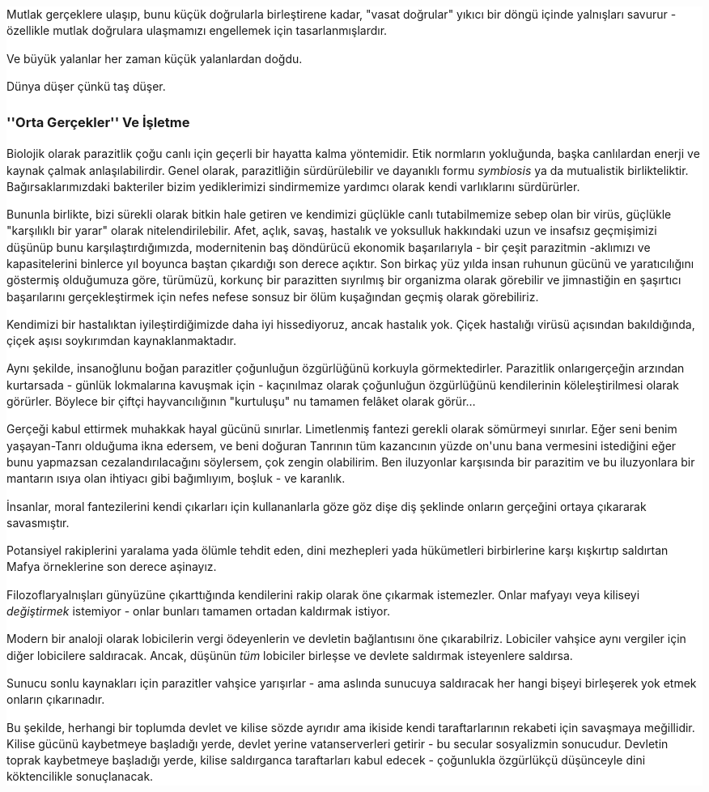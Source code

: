 Mutlak gerçeklere ulaşıp, bunu küçük doğrularla birleştirene kadar, "vasat doğrular" yıkıcı bir döngü içinde yalnışları savurur - özellikle mutlak doğrulara ulaşmamızı engellemek için tasarlanmışlardır.

Ve büyük yalanlar her zaman küçük yalanlardan doğdu.

Dünya düşer çünkü taş düşer.

### ''Orta Gerçekler'' Ve İşletme

Biolojik olarak parazitlik çoğu canlı için geçerli bir hayatta kalma yöntemidir. Etik normların yokluğunda, başka canlılardan enerji ve kaynak çalmak anlaşılabilirdir. Genel olarak, parazitliğin sürdürülebilir ve dayanıklı formu *symbiosis* ya da mutualistik birlikteliktir. Bağırsaklarımızdaki bakteriler bizim yediklerimizi sindirmemize yardımcı olarak kendi varlıklarını sürdürürler.

Bununla birlikte, bizi sürekli olarak bitkin hale getiren ve kendimizi güçlükle canlı tutabilmemize sebep olan bir virüs, güçlükle "karşılıklı bir yarar" olarak nitelendirilebilir. Afet, açlık, savaş, hastalık ve yoksulluk hakkındaki uzun ve insafsız geçmişimizi düşünüp bunu karşılaştırdığımızda, modernitenin baş döndürücü ekonomik başarılarıyla - bir çeşit parazitmin -aklımızı ve kapasitelerini binlerce yıl boyunca baştan çıkardığı son derece açıktır. Son birkaç yüz yılda insan ruhunun gücünü ve yaratıcılığını göstermiş olduğumuza göre, türümüzü, korkunç bir parazitten sıyrılmış bir organizma olarak görebilir ve jimnastiğin en şaşırtıcı başarılarını gerçekleştirmek için nefes nefese sonsuz bir ölüm kuşağından geçmiş olarak görebiliriz.

Kendimizi bir hastalıktan iyileştirdiğimizde daha iyi hissediyoruz, ancak hastalık yok. Çiçek hastalığı virüsü açısından bakıldığında, çiçek aşısı soykırımdan kaynaklanmaktadır.

Aynı şekilde, insanoğlunu boğan parazitler çoğunluğun özgürlüğünü korkuyla görmektedirler. Parazitlik onlarıgerçeğin arzından kurtarsada - günlük lokmalarına kavuşmak için - kaçınılmaz olarak çoğunluğun özgürlüğünü kendilerinin köleleştirilmesi olarak görürler. Böylece bir çiftçi hayvancılığının "kurtuluşu" nu tamamen felâket olarak görür…

Gerçeği kabul ettirmek muhakkak hayal gücünü sınırlar. Limetlenmiş fantezi gerekli olarak sömürmeyi sınırlar. Eğer seni benim yaşayan-Tanrı olduğuma ikna edersem, ve beni doğuran Tanrının tüm kazancının yüzde on'unu bana vermesini istediğini eğer bunu yapmazsan cezalandırılacağını söylersem, çok zengin olabilirim. Ben iluzyonlar karşısında bir parazitim ve bu iluzyonlara bir mantarın ısıya olan ihtiyacı gibi bağımlıyım, boşluk - ve karanlık.

İnsanlar, moral fantezilerini kendi çıkarları için kullananlarla göze göz dişe diş şeklinde onların gerçeğini ortaya çıkararak savasmıştır.

Potansiyel rakiplerini yaralama yada ölümle tehdit eden, dini mezhepleri yada hükümetleri birbirlerine karşı kışkırtıp saldırtan Mafya örneklerine son derece aşinayız.

Filozoflaryalnışları günyüzüne çıkarttığında kendilerini rakip olarak öne çıkarmak istemezler. Onlar mafyayı veya kiliseyi *değiştirmek* istemiyor - onlar bunları tamamen ortadan kaldırmak istiyor.

Modern bir analoji olarak lobicilerin vergi ödeyenlerin ve devletin bağlantısını öne çıkarabilriz. Lobiciler vahşice aynı vergiler için diğer lobicilere saldıracak. Ancak, düşünün *tüm* lobiciler birleşse ve devlete saldırmak isteyenlere saldırsa.

Sunucu sonlu kaynakları için parazitler vahşice yarışırlar - ama aslında sunucuya saldıracak her hangi bişeyi birleşerek yok etmek onların çıkarınadır.

Bu şekilde, herhangi bir toplumda devlet ve kilise sözde ayrıdır ama ikiside kendi taraftarlarının rekabeti için savaşmaya meğillidir. Kilise gücünü kaybetmeye başladığı yerde, devlet yerine vatanserverleri getirir - bu secular sosyalizmin sonucudur. Devletin toprak kaybetmeye başladığı yerde, kilise saldırganca taraftarları kabul edecek - çoğunlukla özgürlükçü düşünceyle dini köktencilikle sonuçlanacak.
